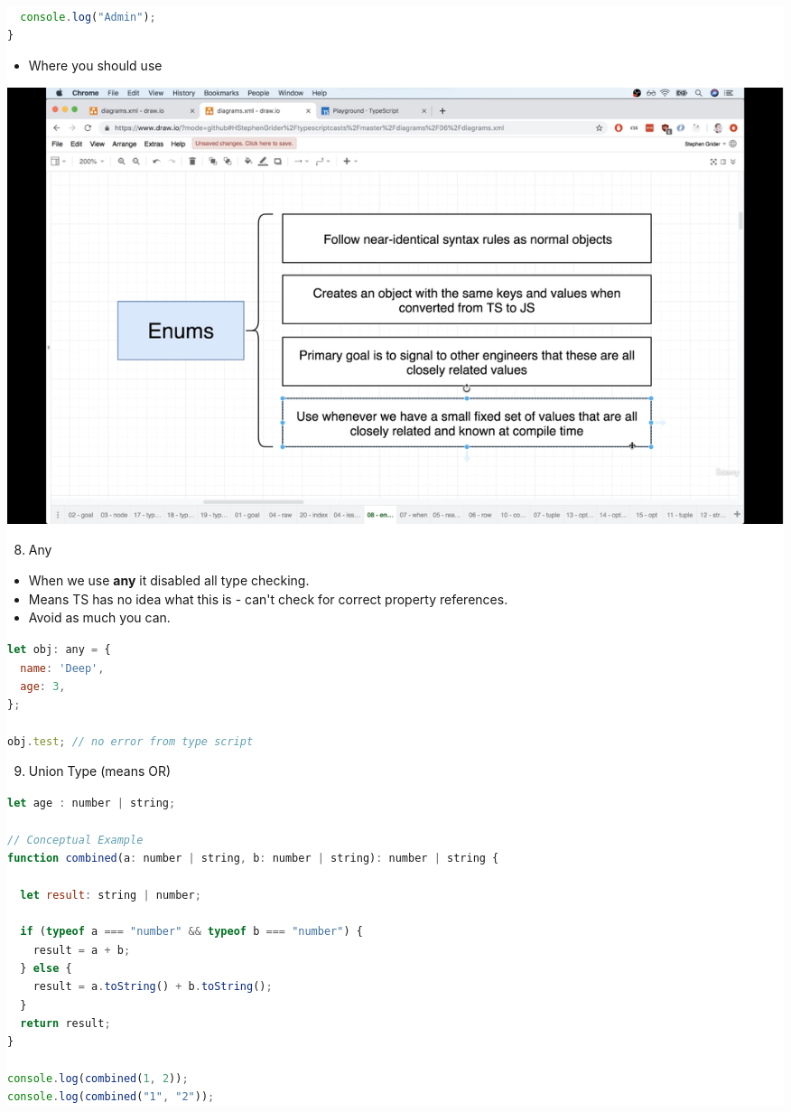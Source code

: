 ```js
  console.log("Admin");
}
```
* Where you should use

![Image](./images/enum-type.png)



8. Any
* When we use **any** it disabled all type checking.
* Means TS has no idea what this is - can't check for correct property references.
* Avoid as much you can.

```javascript
let obj: any = {
  name: 'Deep',
  age: 3,
};

obj.test; // no error from type script
```
9. Union Type (means OR)

```javascript
let age : number | string;

// Conceptual Example
function combined(a: number | string, b: number | string): number | string {

  let result: string | number;

  if (typeof a === "number" && typeof b === "number") {
    result = a + b;
  } else {
    result = a.toString() + b.toString();
  }
  return result;
}

console.log(combined(1, 2));
console.log(combined("1", "2"));
```